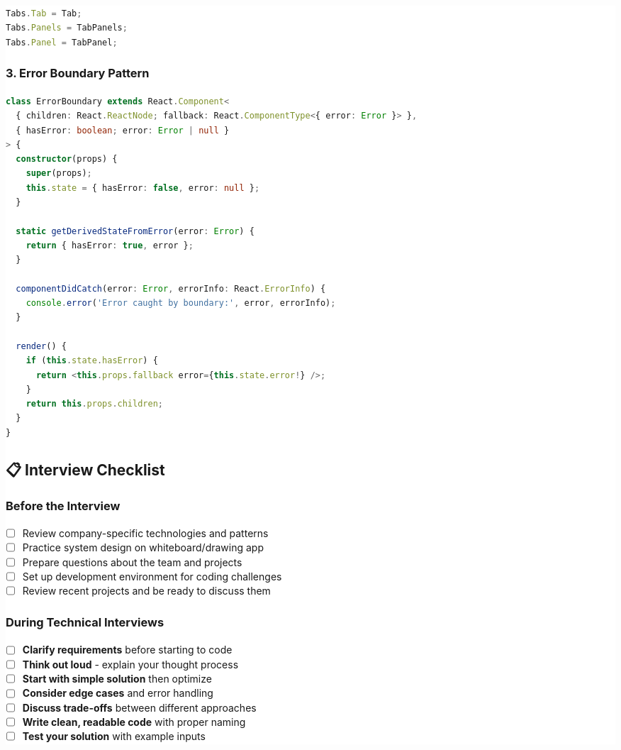 ```typescript
Tabs.Tab = Tab;
Tabs.Panels = TabPanels;
Tabs.Panel = TabPanel;
```

### 3. Error Boundary Pattern
```typescript
class ErrorBoundary extends React.Component<
  { children: React.ReactNode; fallback: React.ComponentType<{ error: Error }> },
  { hasError: boolean; error: Error | null }
> {
  constructor(props) {
    super(props);
    this.state = { hasError: false, error: null };
  }

  static getDerivedStateFromError(error: Error) {
    return { hasError: true, error };
  }

  componentDidCatch(error: Error, errorInfo: React.ErrorInfo) {
    console.error('Error caught by boundary:', error, errorInfo);
  }

  render() {
    if (this.state.hasError) {
      return <this.props.fallback error={this.state.error!} />;
    }
    return this.props.children;
  }
}
```

## 📋 Interview Checklist

### Before the Interview
- [ ] Review company-specific technologies and patterns
- [ ] Practice system design on whiteboard/drawing app
- [ ] Prepare questions about the team and projects
- [ ] Set up development environment for coding challenges
- [ ] Review recent projects and be ready to discuss them

### During Technical Interviews
- [ ] **Clarify requirements** before starting to code
- [ ] **Think out loud** - explain your thought process
- [ ] **Start with simple solution** then optimize
- [ ] **Consider edge cases** and error handling
- [ ] **Discuss trade-offs** between different approaches
- [ ] **Write clean, readable code** with proper naming
- [ ] **Test your solution** with example inputs

